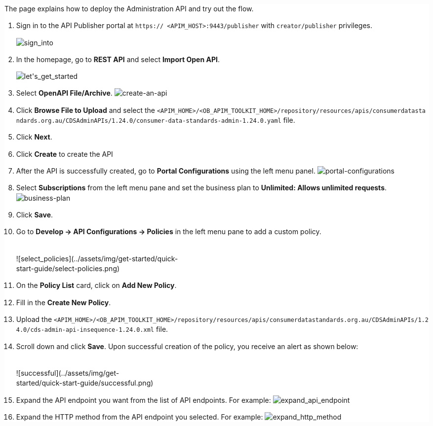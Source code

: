 The page explains how to deploy the Administration API and try out the flow.

1. Sign in to the API Publisher portal at `https:// <APIM_HOST>:9443/publisher` with `creator/publisher` privileges.
     
     ![sign_into](../assets/img/get-started/quick-start-guide/sign-in.png)

2. In the homepage, go to **REST API** and select **Import Open API**. 
     
     ![let's_get_started](../assets/img/get-started/quick-start-guide/lets-get-started.png)

3. Select **OpenAPI File/Archive**. ![create-an-api](../assets/img/get-started/quick-start-guide/create-an-api.png)

4. Click **Browse File to Upload** and select the `<APIM_HOME>/<OB_APIM_TOOLKIT_HOME>/repository/resources/apis/consumerdatastandards.org.au/CDSAdminAPIs/1.24.0/consumer-data-standards-admin-1.24.0.yaml` file.

5. Click **Next**.

6. Click **Create** to create the API

7. After the API is successfully created, go to **Portal Configurations** using the left menu panel.
     ![portal-configurations](../assets/img/get-started/quick-start-guide/portal-configurations.png)

8. Select **Subscriptions** from the left menu pane and set the business plan to **Unlimited: Allows unlimited requests**. 
     ![business-plan](../assets/img/get-started/quick-start-guide/business-plan.png)

9. Click **Save**.

10. Go to **Develop -> API Configurations -> Policies** in the left menu pane to add a custom policy.<br><br>
    <div style="width:40%">
    ![select_policies](../assets/img/get-started/quick-start-guide/select-policies.png)
    </div>
    
11. On the **Policy List** card, click on **Add New Policy**.

12. Fill in the **Create New Policy**.

13. Upload the `<APIM_HOME>/<OB_APIM_TOOLKIT_HOME>/repository/resources/apis/consumerdatastandards.org.au/CDSAdminAPIs/1.24.0/cds-admin-api-insequence-1.24.0.xml` file.

14. Scroll down and click **Save**. Upon successful creation of the policy, you receive an alert as shown below: <br><br>
    <div style="width:35%">
    ![successful](../assets/img/get-started/quick-start-guide/successful.png)
    </div>

15. Expand the API endpoint you want from the list of API endpoints. For example: ![expand_api_endpoint](../assets/img/get-started/quick-start-guide/expand-api-endpoint.png)

16. Expand the HTTP method from the API endpoint you selected. For example: ![expand_http_method](../assets/img/get-started/quick-start-guide/expand-http-method.png)
